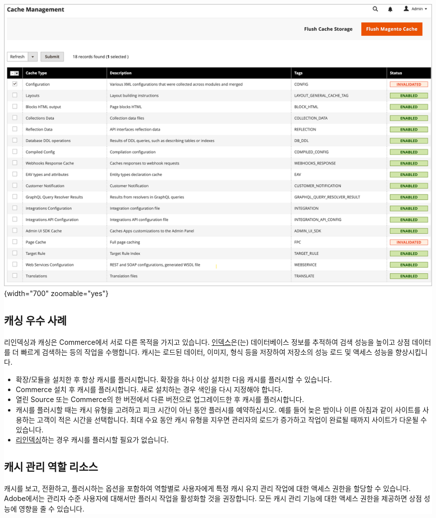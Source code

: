 ![캐시 관리](./assets/cache-management-invalid.png){width="700" zoomable="yes"}

## 캐싱 우수 사례

리인덱싱과 캐싱은 Commerce에서 서로 다른 목적을 가지고 있습니다. [인덱스](index-management.md)은(는) 데이터베이스 정보를 추적하여 검색 성능을 높이고 상점 데이터를 더 빠르게 검색하는 등의 작업을 수행합니다. 캐시는 로드된 데이터, 이미지, 형식 등을 저장하여 저장소의 성능 로드 및 액세스 성능을 향상시킵니다.

- 확장/모듈을 설치한 후 항상 캐시를 플러시합니다. 확장을 하나 이상 설치한 다음 캐시를 플러시할 수 있습니다.
- Commerce 설치 후 캐시를 플러시합니다. 새로 설치하는 경우 색인을 다시 지정해야 합니다.
- 열린 Source 또는 Commerce의 한 버전에서 다른 버전으로 업그레이드한 후 캐시를 플러시합니다.
- 캐시를 플러시할 때는 캐시 유형을 고려하고 피크 시간이 아닌 동안 플러시를 예약하십시오. 예를 들어 늦은 밤이나 이른 아침과 같이 사이트를 사용하는 고객이 적은 시간을 선택합니다. 최대 수요 동안 캐시 유형을 지우면 관리자의 로드가 증가하고 작업이 완료될 때까지 사이트가 다운될 수 있습니다.
- [리인덱싱](index-management.md)하는 경우 캐시를 플러시할 필요가 없습니다.

## 캐시 관리 역할 리소스

캐시를 보고, 전환하고, 플러시하는 옵션을 포함하여 역할별로 사용자에게 특정 캐시 유지 관리 작업에 대한 액세스 권한을 할당할 수 있습니다. Adobe에서는 관리자 수준 사용자에 대해서만 플러시 작업을 활성화할 것을 권장합니다. 모든 캐시 관리 기능에 대한 액세스 권한을 제공하면 상점 성능에 영향을 줄 수 있습니다.
